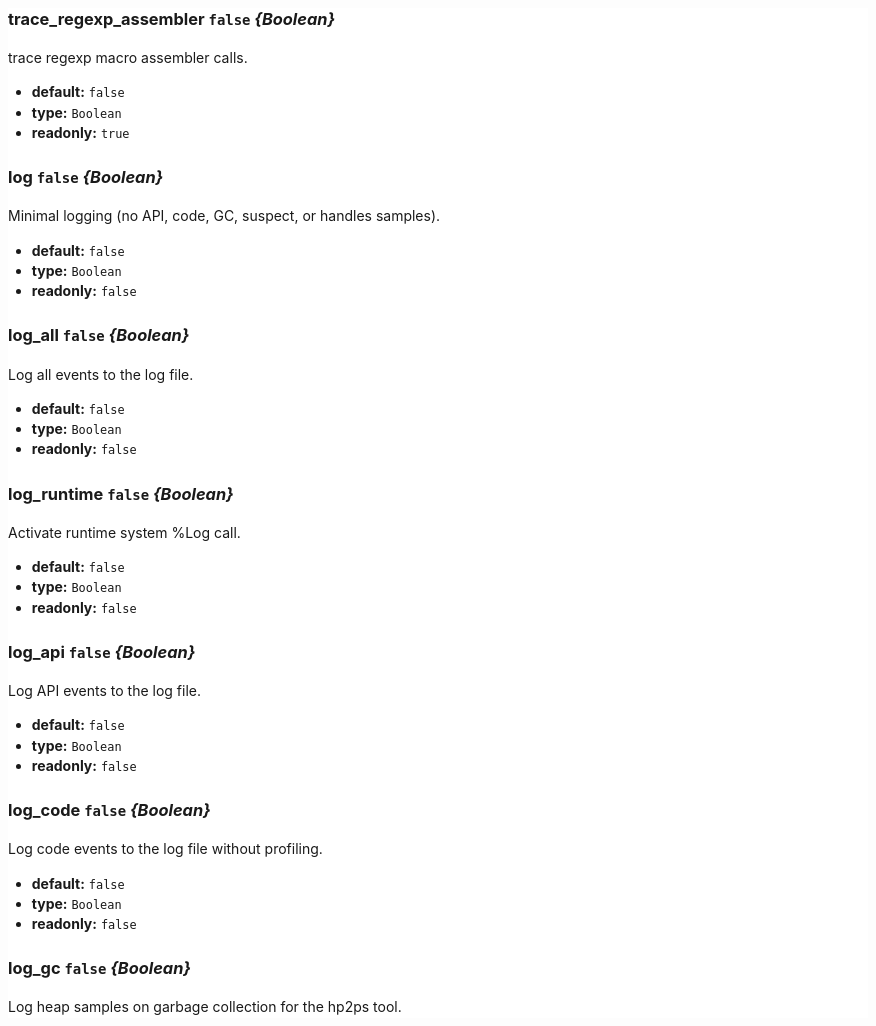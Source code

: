 
### trace_regexp_assembler `false` *{Boolean}*

trace regexp macro assembler calls.

- **default:** `false`
- **type:** `Boolean`
- **readonly:** `true`


### log `false` *{Boolean}*

Minimal logging (no API, code, GC, suspect, or handles samples).

- **default:** `false`
- **type:** `Boolean`
- **readonly:** `false`


### log_all `false` *{Boolean}*

Log all events to the log file.

- **default:** `false`
- **type:** `Boolean`
- **readonly:** `false`


### log_runtime `false` *{Boolean}*

Activate runtime system %Log call.

- **default:** `false`
- **type:** `Boolean`
- **readonly:** `false`


### log_api `false` *{Boolean}*

Log API events to the log file.

- **default:** `false`
- **type:** `Boolean`
- **readonly:** `false`


### log_code `false` *{Boolean}*

Log code events to the log file without profiling.

- **default:** `false`
- **type:** `Boolean`
- **readonly:** `false`


### log_gc `false` *{Boolean}*

Log heap samples on garbage collection for the hp2ps tool.
